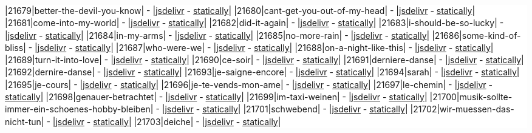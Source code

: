 |21679|better-the-devil-you-know| - |[jsdelivr](https://cdn.jsdelivr.net/gh/dbchord/c2-1-3/20001-25000/21501-22000/better-the-devil-you-know.png) - [statically](https://cdn.statically.io/gh/dbchord/c2-1-3/i/20001-25000/21501-22000/better-the-devil-you-know.png)|
|21680|cant-get-you-out-of-my-head| - |[jsdelivr](https://cdn.jsdelivr.net/gh/dbchord/c2-1-3/20001-25000/21501-22000/cant-get-you-out-of-my-head.png) - [statically](https://cdn.statically.io/gh/dbchord/c2-1-3/i/20001-25000/21501-22000/cant-get-you-out-of-my-head.png)|
|21681|come-into-my-world| - |[jsdelivr](https://cdn.jsdelivr.net/gh/dbchord/c2-1-3/20001-25000/21501-22000/come-into-my-world.png) - [statically](https://cdn.statically.io/gh/dbchord/c2-1-3/i/20001-25000/21501-22000/come-into-my-world.png)|
|21682|did-it-again| - |[jsdelivr](https://cdn.jsdelivr.net/gh/dbchord/c2-1-3/20001-25000/21501-22000/did-it-again.png) - [statically](https://cdn.statically.io/gh/dbchord/c2-1-3/i/20001-25000/21501-22000/did-it-again.png)|
|21683|i-should-be-so-lucky| - |[jsdelivr](https://cdn.jsdelivr.net/gh/dbchord/c2-1-3/20001-25000/21501-22000/i-should-be-so-lucky.png) - [statically](https://cdn.statically.io/gh/dbchord/c2-1-3/i/20001-25000/21501-22000/i-should-be-so-lucky.png)|
|21684|in-my-arms| - |[jsdelivr](https://cdn.jsdelivr.net/gh/dbchord/c2-1-3/20001-25000/21501-22000/in-my-arms.png) - [statically](https://cdn.statically.io/gh/dbchord/c2-1-3/i/20001-25000/21501-22000/in-my-arms.png)|
|21685|no-more-rain| - |[jsdelivr](https://cdn.jsdelivr.net/gh/dbchord/c2-1-3/20001-25000/21501-22000/no-more-rain.png) - [statically](https://cdn.statically.io/gh/dbchord/c2-1-3/i/20001-25000/21501-22000/no-more-rain.png)|
|21686|some-kind-of-bliss| - |[jsdelivr](https://cdn.jsdelivr.net/gh/dbchord/c2-1-3/20001-25000/21501-22000/some-kind-of-bliss.png) - [statically](https://cdn.statically.io/gh/dbchord/c2-1-3/i/20001-25000/21501-22000/some-kind-of-bliss.png)|
|21687|who-were-we| - |[jsdelivr](https://cdn.jsdelivr.net/gh/dbchord/c2-1-3/20001-25000/21501-22000/who-were-we.png) - [statically](https://cdn.statically.io/gh/dbchord/c2-1-3/i/20001-25000/21501-22000/who-were-we.png)|
|21688|on-a-night-like-this| - |[jsdelivr](https://cdn.jsdelivr.net/gh/dbchord/c2-1-3/20001-25000/21501-22000/on-a-night-like-this.png) - [statically](https://cdn.statically.io/gh/dbchord/c2-1-3/i/20001-25000/21501-22000/on-a-night-like-this.png)|
|21689|turn-it-into-love| - |[jsdelivr](https://cdn.jsdelivr.net/gh/dbchord/c2-1-3/20001-25000/21501-22000/turn-it-into-love.png) - [statically](https://cdn.statically.io/gh/dbchord/c2-1-3/i/20001-25000/21501-22000/turn-it-into-love.png)|
|21690|ce-soir| - |[jsdelivr](https://cdn.jsdelivr.net/gh/dbchord/c2-1-3/20001-25000/21501-22000/ce-soir.png) - [statically](https://cdn.statically.io/gh/dbchord/c2-1-3/i/20001-25000/21501-22000/ce-soir.png)|
|21691|derniere-danse| - |[jsdelivr](https://cdn.jsdelivr.net/gh/dbchord/c2-1-3/20001-25000/21501-22000/derniere-danse.png) - [statically](https://cdn.statically.io/gh/dbchord/c2-1-3/i/20001-25000/21501-22000/derniere-danse.png)|
|21692|dernire-danse| - |[jsdelivr](https://cdn.jsdelivr.net/gh/dbchord/c2-1-3/20001-25000/21501-22000/dernire-danse.png) - [statically](https://cdn.statically.io/gh/dbchord/c2-1-3/i/20001-25000/21501-22000/dernire-danse.png)|
|21693|je-saigne-encore| - |[jsdelivr](https://cdn.jsdelivr.net/gh/dbchord/c2-1-3/20001-25000/21501-22000/je-saigne-encore.png) - [statically](https://cdn.statically.io/gh/dbchord/c2-1-3/i/20001-25000/21501-22000/je-saigne-encore.png)|
|21694|sarah| - |[jsdelivr](https://cdn.jsdelivr.net/gh/dbchord/c2-1-3/20001-25000/21501-22000/sarah.png) - [statically](https://cdn.statically.io/gh/dbchord/c2-1-3/i/20001-25000/21501-22000/sarah.png)|
|21695|je-cours| - |[jsdelivr](https://cdn.jsdelivr.net/gh/dbchord/c2-1-3/20001-25000/21501-22000/je-cours.png) - [statically](https://cdn.statically.io/gh/dbchord/c2-1-3/i/20001-25000/21501-22000/je-cours.png)|
|21696|je-te-vends-mon-ame| - |[jsdelivr](https://cdn.jsdelivr.net/gh/dbchord/c2-1-3/20001-25000/21501-22000/je-te-vends-mon-ame.png) - [statically](https://cdn.statically.io/gh/dbchord/c2-1-3/i/20001-25000/21501-22000/je-te-vends-mon-ame.png)|
|21697|le-chemin| - |[jsdelivr](https://cdn.jsdelivr.net/gh/dbchord/c2-1-3/20001-25000/21501-22000/le-chemin.png) - [statically](https://cdn.statically.io/gh/dbchord/c2-1-3/i/20001-25000/21501-22000/le-chemin.png)|
|21698|genauer-betrachtet| - |[jsdelivr](https://cdn.jsdelivr.net/gh/dbchord/c2-1-3/20001-25000/21501-22000/genauer-betrachtet.png) - [statically](https://cdn.statically.io/gh/dbchord/c2-1-3/i/20001-25000/21501-22000/genauer-betrachtet.png)|
|21699|im-taxi-weinen| - |[jsdelivr](https://cdn.jsdelivr.net/gh/dbchord/c2-1-3/20001-25000/21501-22000/im-taxi-weinen.png) - [statically](https://cdn.statically.io/gh/dbchord/c2-1-3/i/20001-25000/21501-22000/im-taxi-weinen.png)|
|21700|musik-sollte-immer-ein-schoenes-hobby-bleiben| - |[jsdelivr](https://cdn.jsdelivr.net/gh/dbchord/c2-1-3/20001-25000/21501-22000/musik-sollte-immer-ein-schoenes-hobby-bleiben.png) - [statically](https://cdn.statically.io/gh/dbchord/c2-1-3/i/20001-25000/21501-22000/musik-sollte-immer-ein-schoenes-hobby-bleiben.png)|
|21701|schwebend| - |[jsdelivr](https://cdn.jsdelivr.net/gh/dbchord/c2-1-3/20001-25000/21501-22000/schwebend.png) - [statically](https://cdn.statically.io/gh/dbchord/c2-1-3/i/20001-25000/21501-22000/schwebend.png)|
|21702|wir-muessen-das-nicht-tun| - |[jsdelivr](https://cdn.jsdelivr.net/gh/dbchord/c2-1-3/20001-25000/21501-22000/wir-muessen-das-nicht-tun.png) - [statically](https://cdn.statically.io/gh/dbchord/c2-1-3/i/20001-25000/21501-22000/wir-muessen-das-nicht-tun.png)|
|21703|deiche| - |[jsdelivr](https://cdn.jsdelivr.net/gh/dbchord/c2-1-3/20001-25000/21501-22000/deiche.png) - [statically](https://cdn.statically.io/gh/dbchord/c2-1-3/i/20001-25000/21501-22000/deiche.png)|